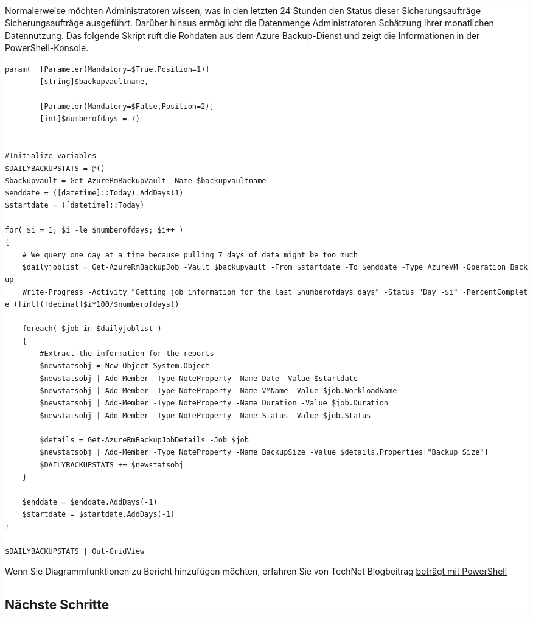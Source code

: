 Normalerweise möchten Administratoren wissen, was in den letzten 24 Stunden den Status dieser Sicherungsaufträge Sicherungsaufträge ausgeführt. Darüber hinaus ermöglicht die Datenmenge Administratoren Schätzung ihrer monatlichen Datennutzung. Das folgende Skript ruft die Rohdaten aus dem Azure Backup-Dienst und zeigt die Informationen in der PowerShell-Konsole.

```
param(  [Parameter(Mandatory=$True,Position=1)]
        [string]$backupvaultname,

        [Parameter(Mandatory=$False,Position=2)]
        [int]$numberofdays = 7)


#Initialize variables
$DAILYBACKUPSTATS = @()
$backupvault = Get-AzureRmBackupVault -Name $backupvaultname
$enddate = ([datetime]::Today).AddDays(1)
$startdate = ([datetime]::Today)

for( $i = 1; $i -le $numberofdays; $i++ )
{
    # We query one day at a time because pulling 7 days of data might be too much
    $dailyjoblist = Get-AzureRmBackupJob -Vault $backupvault -From $startdate -To $enddate -Type AzureVM -Operation Backup
    Write-Progress -Activity "Getting job information for the last $numberofdays days" -Status "Day -$i" -PercentComplete ([int]([decimal]$i*100/$numberofdays))

    foreach( $job in $dailyjoblist )
    {
        #Extract the information for the reports
        $newstatsobj = New-Object System.Object
        $newstatsobj | Add-Member -Type NoteProperty -Name Date -Value $startdate
        $newstatsobj | Add-Member -Type NoteProperty -Name VMName -Value $job.WorkloadName
        $newstatsobj | Add-Member -Type NoteProperty -Name Duration -Value $job.Duration
        $newstatsobj | Add-Member -Type NoteProperty -Name Status -Value $job.Status

        $details = Get-AzureRmBackupJobDetails -Job $job
        $newstatsobj | Add-Member -Type NoteProperty -Name BackupSize -Value $details.Properties["Backup Size"]
        $DAILYBACKUPSTATS += $newstatsobj
    }

    $enddate = $enddate.AddDays(-1)
    $startdate = $startdate.AddDays(-1)
}

$DAILYBACKUPSTATS | Out-GridView
```

Wenn Sie Diagrammfunktionen zu Bericht hinzufügen möchten, erfahren Sie von TechNet Blogbeitrag [beträgt mit PowerShell](http://blogs.technet.com/b/richard_macdonald/archive/2009/04/28/3231887.aspx)

## <a name="next-steps"></a>Nächste Schritte
